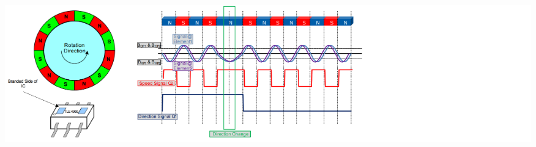 <img src="docs/img/app-diagram-h.png" height="220px"> <img src="docs/img/signals-diagram.PNG" height="220px">
